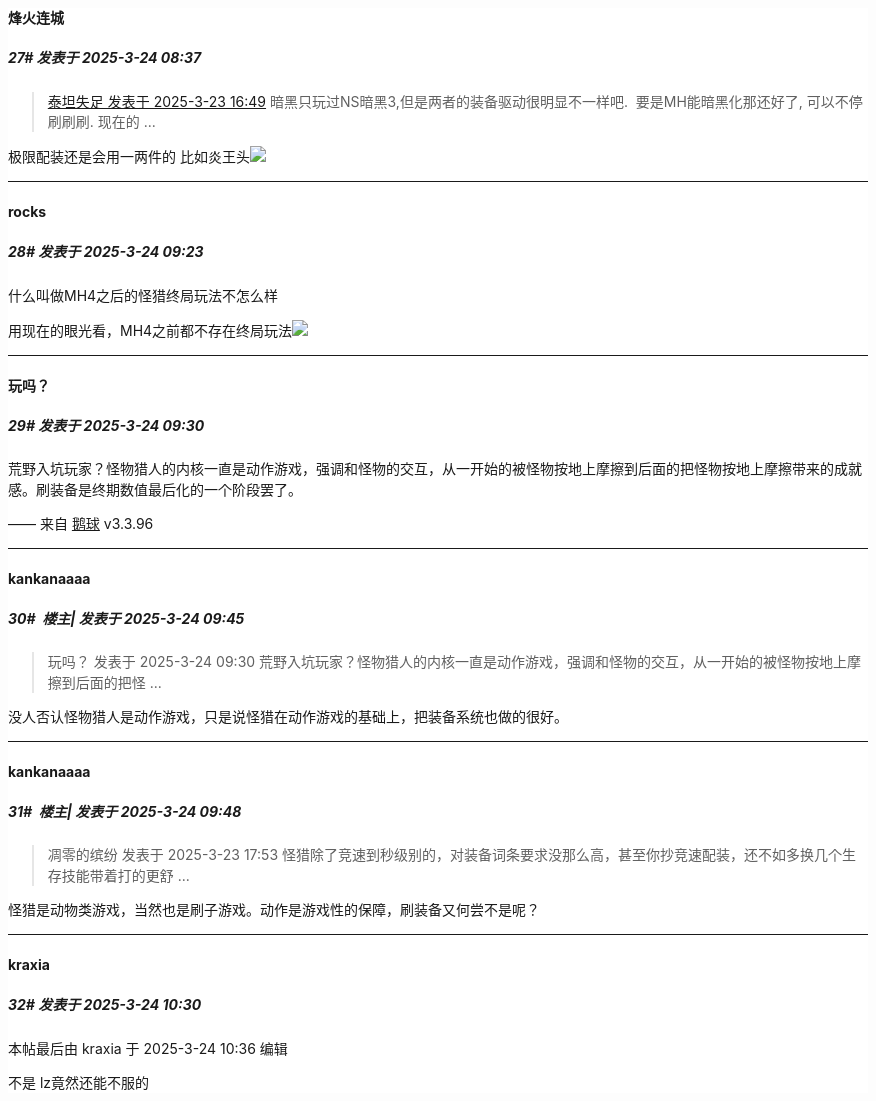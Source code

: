 ####  烽火连城  
##### 27#       发表于 2025-3-24 08:37

<blockquote><a href="httphttps://bbs.saraba1st.com/2b/forum.php?mod=redirect&amp;goto=findpost&amp;pid=67715418&amp;ptid=2250758" target="_blank">泰坦失足 发表于 2025-3-23 16:49</a>
暗黑只玩过NS暗黑3,但是两者的装备驱动很明显不一样吧.  要是MH能暗黑化那还好了, 可以不停刷刷刷. 现在的 ...</blockquote>
极限配装还是会用一两件的
比如炎王头<img src="https://static.saraba1st.com/image/smiley/face2017/049.png" referrerpolicy="no-referrer">

*****

####  rocks  
##### 28#       发表于 2025-3-24 09:23

什么叫做MH4之后的怪猎终局玩法不怎么样

用现在的眼光看，MH4之前都不存在终局玩法<img src="https://static.saraba1st.com/image/smiley/face2017/049.png" referrerpolicy="no-referrer">

*****

####  玩吗？  
##### 29#       发表于 2025-3-24 09:30

荒野入坑玩家？怪物猎人的内核一直是动作游戏，强调和怪物的交互，从一开始的被怪物按地上摩擦到后面的把怪物按地上摩擦带来的成就感。刷装备是终期数值最后化的一个阶段罢了。

—— 来自 [鹅球](https://www.pgyer.com/GcUxKd4w) v3.3.96

*****

####  kankanaaaa  
##### 30#         楼主| 发表于 2025-3-24 09:45

<blockquote>玩吗？ 发表于 2025-3-24 09:30
荒野入坑玩家？怪物猎人的内核一直是动作游戏，强调和怪物的交互，从一开始的被怪物按地上摩擦到后面的把怪 ...</blockquote>
没人否认怪物猎人是动作游戏，只是说怪猎在动作游戏的基础上，把装备系统也做的很好。

*****

####  kankanaaaa  
##### 31#         楼主| 发表于 2025-3-24 09:48

<blockquote>凋零的缤纷 发表于 2025-3-23 17:53
怪猎除了竞速到秒级别的，对装备词条要求没那么高，甚至你抄竞速配装，还不如多换几个生存技能带着打的更舒 ...</blockquote>
怪猎是动物类游戏，当然也是刷子游戏。动作是游戏性的保障，刷装备又何尝不是呢？

*****

####  kraxia  
##### 32#       发表于 2025-3-24 10:30

 本帖最后由 kraxia 于 2025-3-24 10:36 编辑 

不是 lz竟然还能不服的
